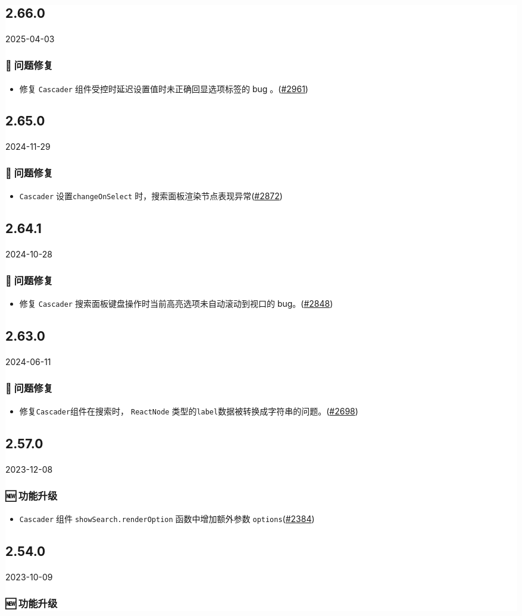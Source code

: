 ## 2.66.0

2025-04-03

### 🐛 问题修复

- 修复 `Cascader` 组件受控时延迟设置值时未正确回显选项标签的 bug 。([#2961](https://github.com/arco-design/arco-design/pull/2961))

## 2.65.0

2024-11-29

### 🐛 问题修复

- `Cascader` 设置`changeOnSelect`  时，搜索面板渲染节点表现异常([#2872](https://github.com/arco-design/arco-design/pull/2872))

## 2.64.1

2024-10-28

### 🐛 问题修复

- 修复 `Cascader` 搜索面板键盘操作时当前高亮选项未自动滚动到视口的 bug。([#2848](https://github.com/arco-design/arco-design/pull/2848))

## 2.63.0

2024-06-11

### 🐛 问题修复

- 修复`Cascader`组件在搜索时， `ReactNode` 类型的`label`数据被转换成字符串的问题。([#2698](https://github.com/arco-design/arco-design/pull/2698))

## 2.57.0

2023-12-08

### 🆕 功能升级

- `Cascader` 组件 `showSearch.renderOption`  函数中增加额外参数  `options`([#2384](https://github.com/arco-design/arco-design/pull/2384))

## 2.54.0

2023-10-09

### 🆕 功能升级
